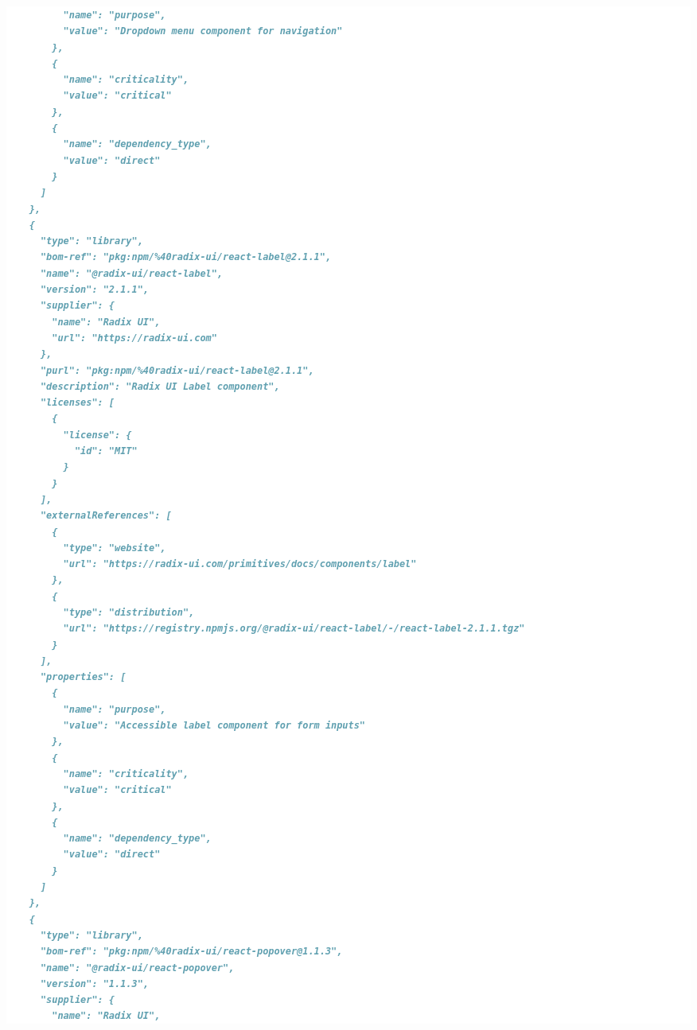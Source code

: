 ```markdown
          "name": "purpose",
          "value": "Dropdown menu component for navigation"
        },
        {
          "name": "criticality",
          "value": "critical"
        },
        {
          "name": "dependency_type",
          "value": "direct"
        }
      ]
    },
    {
      "type": "library",
      "bom-ref": "pkg:npm/%40radix-ui/react-label@2.1.1",
      "name": "@radix-ui/react-label",
      "version": "2.1.1",
      "supplier": {
        "name": "Radix UI",
        "url": "https://radix-ui.com"
      },
      "purl": "pkg:npm/%40radix-ui/react-label@2.1.1",
      "description": "Radix UI Label component",
      "licenses": [
        {
          "license": {
            "id": "MIT"
          }
        }
      ],
      "externalReferences": [
        {
          "type": "website",
          "url": "https://radix-ui.com/primitives/docs/components/label"
        },
        {
          "type": "distribution",
          "url": "https://registry.npmjs.org/@radix-ui/react-label/-/react-label-2.1.1.tgz"
        }
      ],
      "properties": [
        {
          "name": "purpose",
          "value": "Accessible label component for form inputs"
        },
        {
          "name": "criticality",
          "value": "critical"
        },
        {
          "name": "dependency_type",
          "value": "direct"
        }
      ]
    },
    {
      "type": "library",
      "bom-ref": "pkg:npm/%40radix-ui/react-popover@1.1.3",
      "name": "@radix-ui/react-popover",
      "version": "1.1.3",
      "supplier": {
        "name": "Radix UI",
```